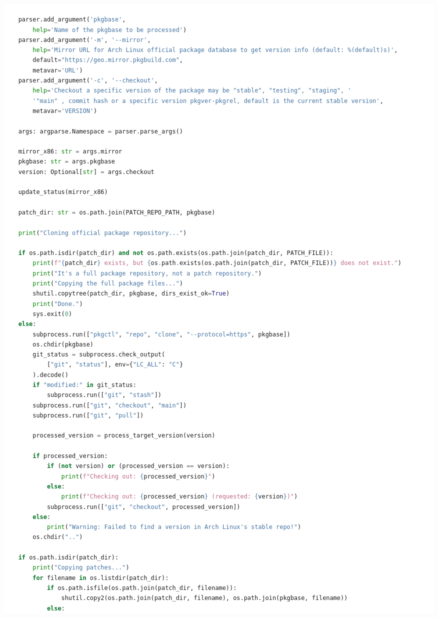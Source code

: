 ```python

    parser.add_argument('pkgbase',
        help='Name of the pkgbase to be processed')
    parser.add_argument('-m', '--mirror',
        help='Mirror URL for Arch Linux official package database to get version info (default: %(default)s)',
        default="https://geo.mirror.pkgbuild.com",
        metavar='URL')
    parser.add_argument('-c', '--checkout',
        help='Checkout a specific version of the package may be "stable", "testing", "staging", '
        '"main" , commit hash or a specific version pkgver-pkgrel, default is the current stable version',
        metavar='VERSION')

    args: argparse.Namespace = parser.parse_args()

    mirror_x86: str = args.mirror
    pkgbase: str = args.pkgbase
    version: Optional[str] = args.checkout

    update_status(mirror_x86)

    patch_dir: str = os.path.join(PATCH_REPO_PATH, pkgbase)

    print("Cloning official package repository...")

    if os.path.isdir(patch_dir) and not os.path.exists(os.path.join(patch_dir, PATCH_FILE)):
        print(f"{patch_dir} exists, but {os.path.exists(os.path.join(patch_dir, PATCH_FILE))} does not exist.")
        print("It's a full package repository, not a patch repository.")
        print("Copying the full package files...")
        shutil.copytree(patch_dir, pkgbase, dirs_exist_ok=True)
        print("Done.")
        sys.exit(0)
    else:
        subprocess.run(["pkgctl", "repo", "clone", "--protocol=https", pkgbase])
        os.chdir(pkgbase)
        git_status = subprocess.check_output(
            ["git", "status"], env={"LC_ALL": "C"}
        ).decode()
        if "modified:" in git_status:
            subprocess.run(["git", "stash"])
        subprocess.run(["git", "checkout", "main"])
        subprocess.run(["git", "pull"])

        processed_version = process_target_version(version)

        if processed_version:
            if (not version) or (processed_version == version):
                print(f"Checking out: {processed_version}")
            else:
                print(f"Checking out: {processed_version} (requested: {version})")
            subprocess.run(["git", "checkout", processed_version])
        else:
            print("Warning: Failed to find a version in Arch Linux's stable repo!")
        os.chdir("..")

    if os.path.isdir(patch_dir):
        print("Copying patches...")
        for filename in os.listdir(patch_dir):
            if os.path.isfile(os.path.join(patch_dir, filename)):
                shutil.copy2(os.path.join(patch_dir, filename), os.path.join(pkgbase, filename))
            else:
```